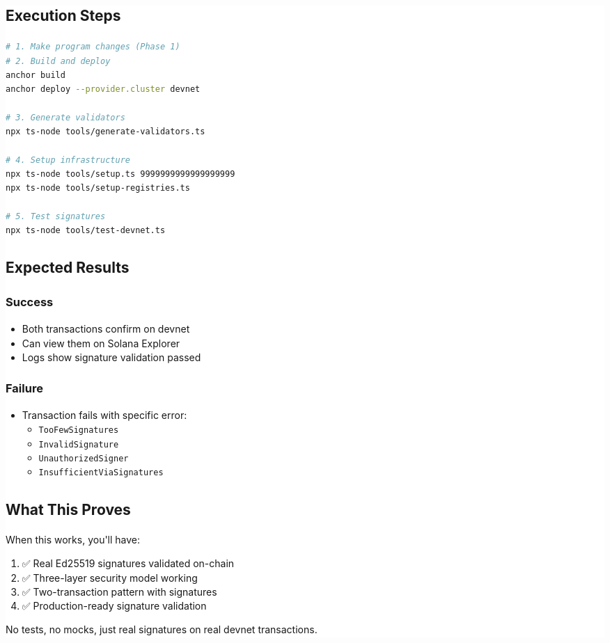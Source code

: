 
## Execution Steps

```bash
# 1. Make program changes (Phase 1)
# 2. Build and deploy
anchor build
anchor deploy --provider.cluster devnet

# 3. Generate validators
npx ts-node tools/generate-validators.ts

# 4. Setup infrastructure
npx ts-node tools/setup.ts 9999999999999999999
npx ts-node tools/setup-registries.ts

# 5. Test signatures
npx ts-node tools/test-devnet.ts
```

## Expected Results

### Success
- Both transactions confirm on devnet
- Can view them on Solana Explorer
- Logs show signature validation passed

### Failure
- Transaction fails with specific error:
  - `TooFewSignatures`
  - `InvalidSignature`
  - `UnauthorizedSigner`
  - `InsufficientViaSignatures`

## What This Proves

When this works, you'll have:
1. ✅ Real Ed25519 signatures validated on-chain
2. ✅ Three-layer security model working
3. ✅ Two-transaction pattern with signatures
4. ✅ Production-ready signature validation

No tests, no mocks, just real signatures on real devnet transactions.